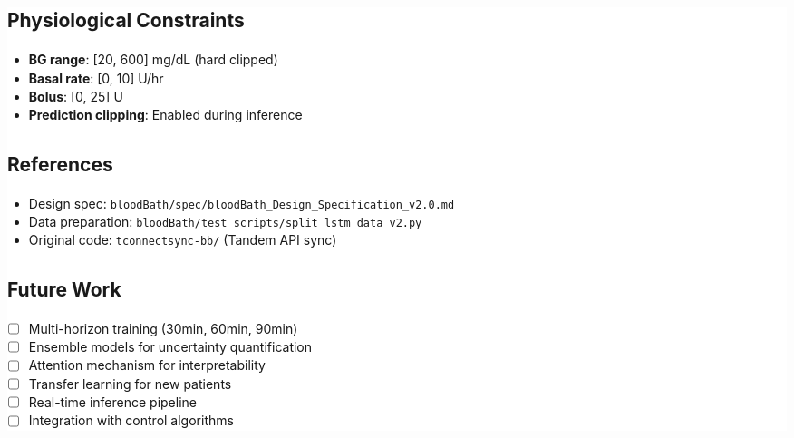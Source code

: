 ## Physiological Constraints

- **BG range**: [20, 600] mg/dL (hard clipped)
- **Basal rate**: [0, 10] U/hr
- **Bolus**: [0, 25] U
- **Prediction clipping**: Enabled during inference

## References

- Design spec: `bloodBath/spec/bloodBath_Design_Specification_v2.0.md`
- Data preparation: `bloodBath/test_scripts/split_lstm_data_v2.py`
- Original code: `tconnectsync-bb/` (Tandem API sync)

## Future Work

- [ ] Multi-horizon training (30min, 60min, 90min)
- [ ] Ensemble models for uncertainty quantification
- [ ] Attention mechanism for interpretability
- [ ] Transfer learning for new patients
- [ ] Real-time inference pipeline
- [ ] Integration with control algorithms
